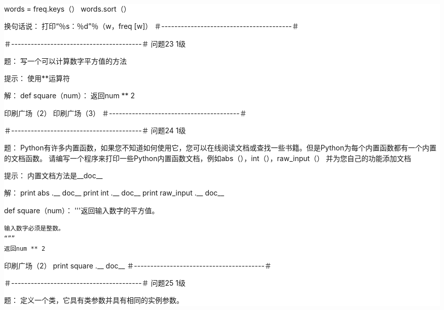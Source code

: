 words = freq.keys（）
words.sort（）

换句话说：
    打印“％s：％d”％（w，freq [w]）
＃----------------------------------------＃

＃----------------------------------------＃
问题23
1级

题：
    写一个可以计算数字平方值的方法

提示：
    使用**运算符

解：
def square（num）：
    返回num ** 2

印刷广场（2）
印刷广场（3）
＃----------------------------------------＃

＃----------------------------------------＃
问题24
1级

题：
    Python有许多内置函数，如果您不知道如何使用它，您可以在线阅读文档或查找一些书籍。但是Python为每个内置函数都有一个内置的文档函数。
    请编写一个程序来打印一些Python内置函数文档，例如abs（），int（），raw_input（）
    并为您自己的功能添加文档
    
提示：
    内置文档方法是__doc__

解：
print abs .__ doc__
print int .__ doc__
print raw_input .__ doc__

def square（num）：
    '''返回输入数字的平方值。
    
    输入数字必须是整数。
    “””
    返回num ** 2

印刷广场（2）
print square .__ doc__
＃----------------------------------------＃

＃----------------------------------------＃
问题25
1级

题：
    定义一个类，它具有类参数并具有相同的实例参数。
